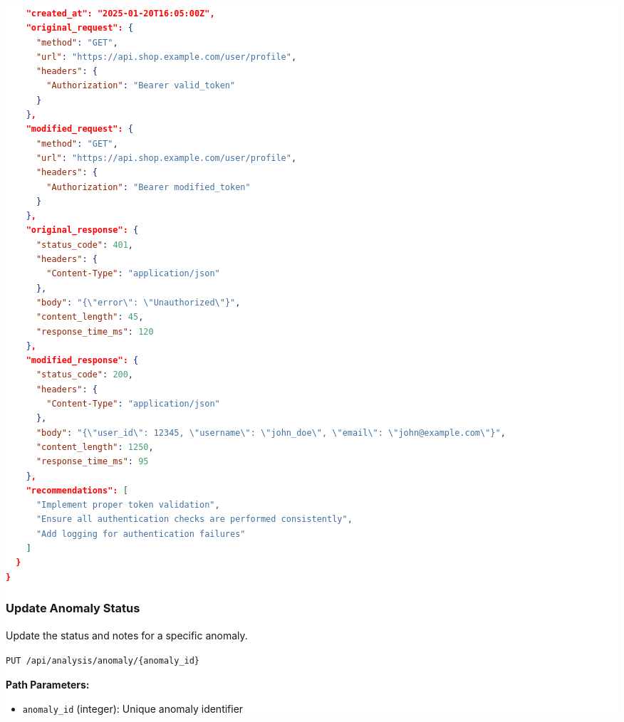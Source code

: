 ```json
    "created_at": "2025-01-20T16:05:00Z",
    "original_request": {
      "method": "GET",
      "url": "https://api.shop.example.com/user/profile",
      "headers": {
        "Authorization": "Bearer valid_token"
      }
    },
    "modified_request": {
      "method": "GET",
      "url": "https://api.shop.example.com/user/profile",
      "headers": {
        "Authorization": "Bearer modified_token"
      }
    },
    "original_response": {
      "status_code": 401,
      "headers": {
        "Content-Type": "application/json"
      },
      "body": "{\"error\": \"Unauthorized\"}",
      "content_length": 45,
      "response_time_ms": 120
    },
    "modified_response": {
      "status_code": 200,
      "headers": {
        "Content-Type": "application/json"
      },
      "body": "{\"user_id\": 12345, \"username\": \"john_doe\", \"email\": \"john@example.com\"}",
      "content_length": 1250,
      "response_time_ms": 95
    },
    "recommendations": [
      "Implement proper token validation",
      "Ensure all authentication checks are performed consistently",
      "Add logging for authentication failures"
    ]
  }
}
```

### Update Anomaly Status

Update the status and notes for a specific anomaly.

```http
PUT /api/analysis/anomaly/{anomaly_id}
```

**Path Parameters:**
- `anomaly_id` (integer): Unique anomaly identifier

